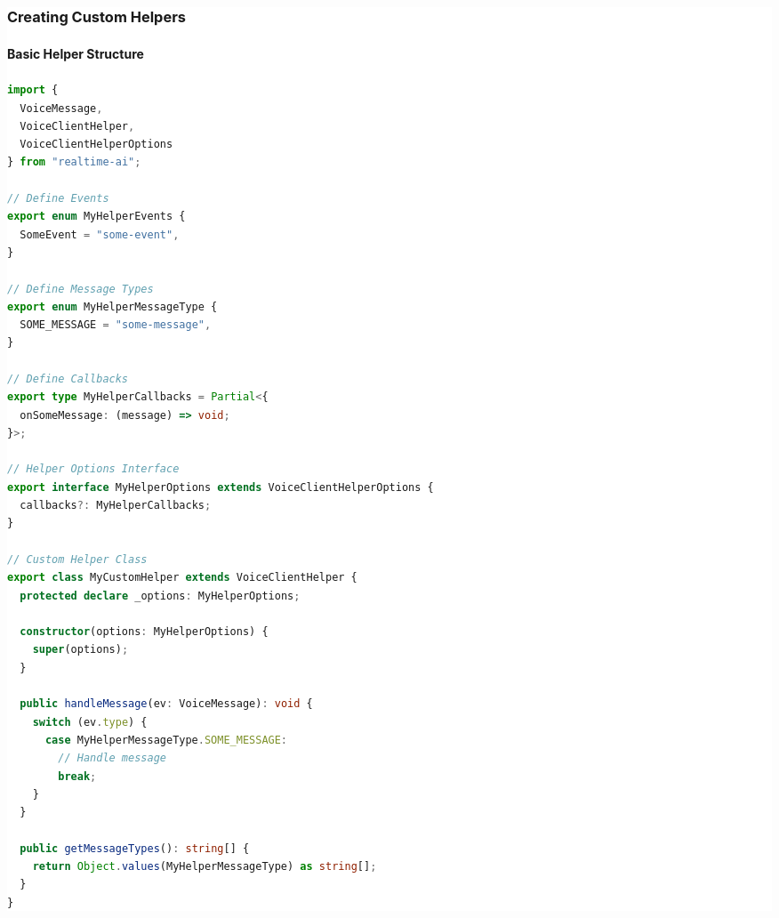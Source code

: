 ### Creating Custom Helpers

#### Basic Helper Structure

```typescript
import { 
  VoiceMessage,
  VoiceClientHelper,
  VoiceClientHelperOptions
} from "realtime-ai";

// Define Events
export enum MyHelperEvents {
  SomeEvent = "some-event",
}

// Define Message Types
export enum MyHelperMessageType {
  SOME_MESSAGE = "some-message",
}

// Define Callbacks
export type MyHelperCallbacks = Partial<{
  onSomeMessage: (message) => void;
}>;

// Helper Options Interface
export interface MyHelperOptions extends VoiceClientHelperOptions {
  callbacks?: MyHelperCallbacks;
}

// Custom Helper Class
export class MyCustomHelper extends VoiceClientHelper {
  protected declare _options: MyHelperOptions;

  constructor(options: MyHelperOptions) {
    super(options);
  }

  public handleMessage(ev: VoiceMessage): void {
    switch (ev.type) {
      case MyHelperMessageType.SOME_MESSAGE:
        // Handle message
        break;
    }
  }

  public getMessageTypes(): string[] {
    return Object.values(MyHelperMessageType) as string[];
  }
}
```
